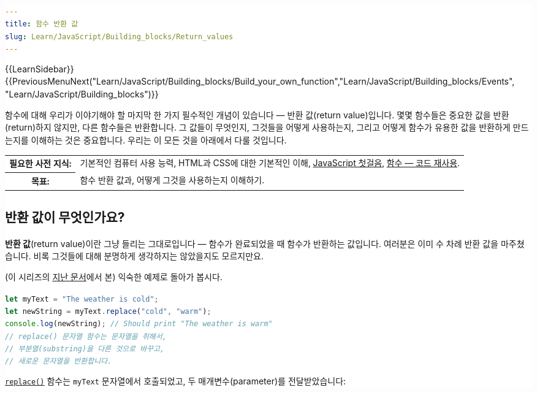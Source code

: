 ```yaml
---
title: 함수 반환 값
slug: Learn/JavaScript/Building_blocks/Return_values
---
```


{{LearnSidebar}}{{PreviousMenuNext("Learn/JavaScript/Building_blocks/Build_your_own_function","Learn/JavaScript/Building_blocks/Events", "Learn/JavaScript/Building_blocks")}}

함수에 대해 우리가 이야기해야 할 마지막 한 가지 필수적인 개념이 있습니다 — 반환 값(return value)입니다. 몇몇 함수들은 중요한 값을 반환(return)하지 않지만, 다른 함수들은 반환합니다. 그 값들이 무엇인지, 그것들을 어떻게 사용하는지, 그리고 어떻게 함수가 유용한 값을 반환하게 만드는지를 이해하는 것은 중요합니다. 우리는 이 모든 것을 아래에서 다룰 것입니다.

<table class="learn-box standard-table">
  <tbody>
    <tr>
      <th scope="row">필요한 사전 지식:</th>
      <td>
        기본적인 컴퓨터 사용 능력, HTML과 CSS에 대한 기본적인 이해,
        <a href="/ko/docs/Learn/JavaScript/First_steps">JavaScript 첫걸음</a
        >,
        <a href="/ko/docs/Learn/JavaScript/Building_blocks/Functions"
          >함수 — 코드 재사용</a
        >.
      </td>
    </tr>
    <tr>
      <th scope="row">목표:</th>
      <td>함수 반환 값과, 어떻게 그것을 사용하는지 이해하기.</td>
    </tr>
  </tbody>
</table>

## 반환 값이 무엇인가요?

**반환 값**(return value)이란 그냥 들리는 그대로입니다 — 함수가 완료되었을 때 함수가 반환하는 값입니다. 여러분은 이미 수 차례 반환 값을 마주쳤습니다. 비록 그것들에 대해 분명하게 생각하지는 않았을지도 모르지만요.

(이 시리즈의 [지난 문서](/ko/docs/Learn/JavaScript/Building_blocks/Functions#built-in_browser_functions)에서 본) 익숙한 예제로 돌아가 봅시다.

```js
let myText = "The weather is cold";
let newString = myText.replace("cold", "warm");
console.log(newString); // Should print "The weather is warm"
// replace() 문자열 함수는 문자열을 취해서,
// 부분열(substring)을 다른 것으로 바꾸고,
// 새로운 문자열을 반환합니다.
```

[`replace()`](/ko/docs/Web/JavaScript/Reference/Global_Objects/String/replace) 함수는 `myText` 문자열에서 호출되었고, 두 매개변수(parameter)를 전달받았습니다:
